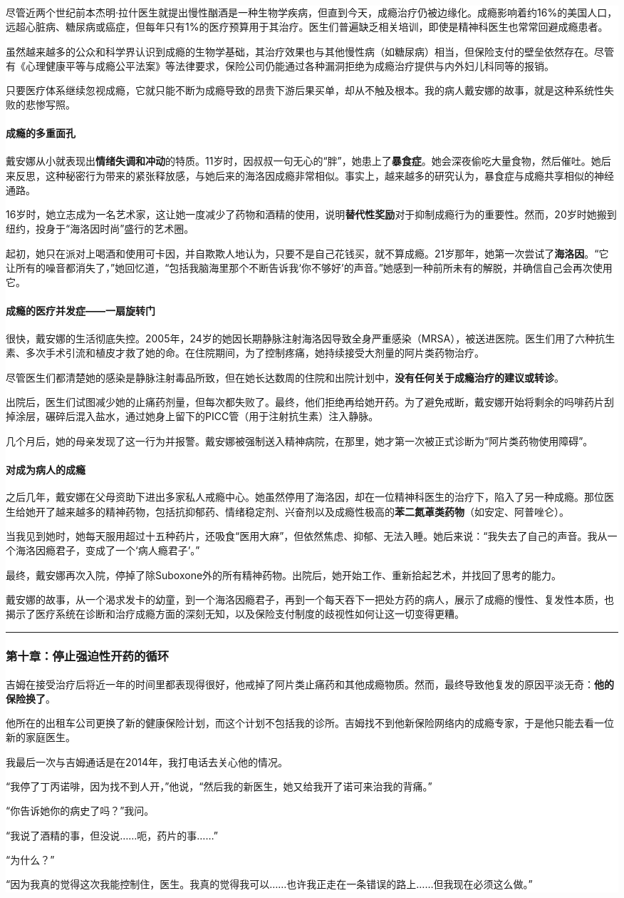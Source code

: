 尽管近两个世纪前本杰明·拉什医生就提出慢性酗酒是一种生物学疾病，但直到今天，成瘾治疗仍被边缘化。成瘾影响着约16%的美国人口，远超心脏病、糖尿病或癌症，但每年只有1%的医疗预算用于其治疗。医生们普遍缺乏相关培训，即使是精神科医生也常常回避成瘾患者。

虽然越来越多的公众和科学界认识到成瘾的生物学基础，其治疗效果也与其他慢性病（如糖尿病）相当，但保险支付的壁垒依然存在。尽管有《心理健康平等与成瘾公平法案》等法律要求，保险公司仍能通过各种漏洞拒绝为成瘾治疗提供与内外妇儿科同等的报销。

只要医疗体系继续忽视成瘾，它就只能不断为成瘾导致的昂贵下游后果买单，却从不触及根本。我的病人戴安娜的故事，就是这种系统性失败的悲惨写照。

#### 成瘾的多重面孔

戴安娜从小就表现出**情绪失调和冲动**的特质。11岁时，因叔叔一句无心的“胖”，她患上了**暴食症**。她会深夜偷吃大量食物，然后催吐。她后来反思，这种秘密行为带来的紧张释放感，与她后来的海洛因成瘾非常相似。事实上，越来越多的研究认为，暴食症与成瘾共享相似的神经通路。

16岁时，她立志成为一名艺术家，这让她一度减少了药物和酒精的使用，说明**替代性奖励**对于抑制成瘾行为的重要性。然而，20岁时她搬到纽约，投身于“海洛因时尚”盛行的艺术圈。

起初，她只在派对上喝酒和使用可卡因，并自欺欺人地认为，只要不是自己花钱买，就不算成瘾。21岁那年，她第一次尝试了**海洛因**。“它让所有的噪音都消失了，”她回忆道，“包括我脑海里那个不断告诉我‘你不够好’的声音。”她感到一种前所未有的解脱，并确信自己会再次使用它。

#### 成瘾的医疗并发症——一扇旋转门

很快，戴安娜的生活彻底失控。2005年，24岁的她因长期静脉注射海洛因导致全身严重感染（MRSA），被送进医院。医生们用了六种抗生素、多次手术引流和植皮才救了她的命。在住院期间，为了控制疼痛，她持续接受大剂量的阿片类药物治疗。

尽管医生们都清楚她的感染是静脉注射毒品所致，但在她长达数周的住院和出院计划中，**没有任何关于成瘾治疗的建议或转诊**。

出院后，医生们试图减少她的止痛药剂量，但每次都失败了。最终，他们拒绝再给她开药。为了避免戒断，戴安娜开始将剩余的吗啡药片刮掉涂层，碾碎后混入盐水，通过她身上留下的PICC管（用于注射抗生素）注入静脉。

几个月后，她的母亲发现了这一行为并报警。戴安娜被强制送入精神病院，在那里，她才第一次被正式诊断为“阿片类药物使用障碍”。

#### 对成为病人的成瘾

之后几年，戴安娜在父母资助下进出多家私人戒瘾中心。她虽然停用了海洛因，却在一位精神科医生的治疗下，陷入了另一种成瘾。那位医生给她开了越来越多的精神药物，包括抗抑郁药、情绪稳定剂、兴奋剂以及成瘾性极高的**苯二氮䓬类药物**（如安定、阿普唑仑）。

当我见到她时，她每天服用超过十五种药片，还吸食“医用大麻”，但依然焦虑、抑郁、无法入睡。她后来说：“我失去了自己的声音。我从一个海洛因瘾君子，变成了一个‘病人瘾君子’。”

最终，戴安娜再次入院，停掉了除Suboxone外的所有精神药物。出院后，她开始工作、重新拾起艺术，并找回了思考的能力。

戴安娜的故事，从一个渴求发卡的幼童，到一个海洛因瘾君子，再到一个每天吞下一把处方药的病人，展示了成瘾的慢性、复发性本质，也揭示了医疗系统在诊断和治疗成瘾方面的深刻无知，以及保险支付制度的歧视性如何让这一切变得更糟。

---

### 第十章：停止强迫性开药的循环

吉姆在接受治疗后将近一年的时间里都表现得很好，他戒掉了阿片类止痛药和其他成瘾物质。然而，最终导致他复发的原因平淡无奇：**他的保险换了**。

他所在的出租车公司更换了新的健康保险计划，而这个计划不包括我的诊所。吉姆找不到他新保险网络内的成瘾专家，于是他只能去看一位新的家庭医生。

我最后一次与吉姆通话是在2014年，我打电话去关心他的情况。

“我停了丁丙诺啡，因为找不到人开，”他说，“然后我的新医生，她又给我开了诺可来治我的背痛。”

“你告诉她你的病史了吗？”我问。

“我说了酒精的事，但没说……呃，药片的事……”

“为什么？”

“因为我真的觉得这次我能控制住，医生。我真的觉得我可以……也许我正走在一条错误的路上……但我现在必须这么做。”
